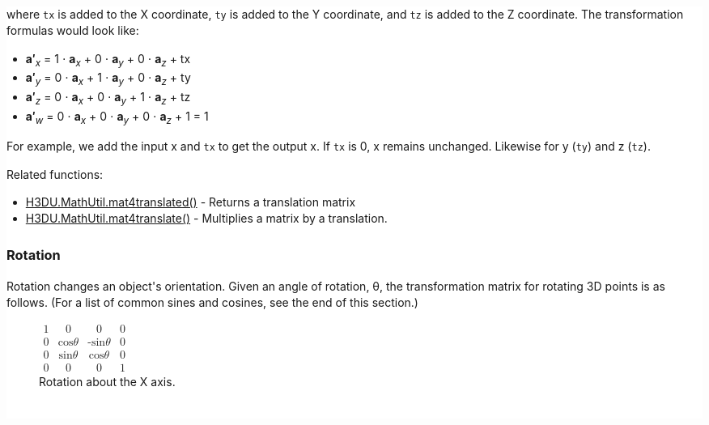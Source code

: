 where `tx` is added to the X coordinate, `ty` is added to the Y coordinate, and
`tz` is added to the Z coordinate. The transformation formulas would look like:

* **a&prime;**<sub>_x_</sub> = 1 &#x22c5; **a**<sub>_x_</sub> + 0 &#x22c5; **a**<sub>_y_</sub> + 0 &#x22c5; **a**<sub>_z_</sub> + tx
* **a&prime;**<sub>_y_</sub> = 0 &#x22c5; **a**<sub>_x_</sub> + 1 &#x22c5; **a**<sub>_y_</sub> + 0 &#x22c5; **a**<sub>_z_</sub> + ty
* **a&prime;**<sub>_z_</sub> = 0 &#x22c5; **a**<sub>_x_</sub> + 0 &#x22c5; **a**<sub>_y_</sub> + 1 &#x22c5; **a**<sub>_z_</sub> + tz
* **a&prime;**<sub>_w_</sub> = 0 &#x22c5; **a**<sub>_x_</sub> + 0 &#x22c5; **a**<sub>_y_</sub> + 0 &#x22c5; **a**<sub>_z_</sub> + 1 = 1

For example, we add the input x and `tx` to get the output x. If `tx` is 0, x
remains unchanged. Likewise for y (`ty`) and z (`tz`).

Related functions:

* <a href="H3DU.MathUtil.md#H3DU.MathUtil.mat4translated">H3DU.MathUtil.mat4translated()</a> -
 Returns a translation matrix
* <a href="H3DU.MathUtil.md#H3DU.MathUtil.mat4translate">H3DU.MathUtil.mat4translate()</a> -
 Multiplies a matrix by a translation.

<a id=Rotation></a>
### Rotation

Rotation changes an object's orientation. Given an angle of rotation, &theta;,
the transformation matrix for rotating 3D points is as follows. (For a list of common
sines and cosines, see the end of this section.)

<figure>
<math>
<mfenced open="[" close="]">
 <mtable>
 <mtr>
 <mtd><mn>1</mn></mtd>
 <mtd><mn>0</mn></mtd>
 <mtd><mn>0</mn></mtd>
 <mtd><mn>0</mn></mtd>
 </mtr>
 <mtr>
 <mtd><mn>0</mn></mtd>
 <mtd><mi>cos</mi><mi>&theta;</mi></mtd>
 <mtd><mo>-</mo><mi>sin</mi><mi>&theta;</mi></mtd>
 <mtd><mn>0</mn></mtd>
 </mtr>
 <mtr>
 <mtd><mn>0</mn></mtd>
 <mtd><mi>sin</mi><mi>&theta;</mi></mtd>
 <mtd><mi>cos</mi><mi>&theta;</mi></mtd>
 <mtd><mn>0</mn></mtd>
 </mtr>
 <mtr>
 <mtd><mi>0</mi></mtd>
 <mtd><mi>0</mi></mtd>
 <mtd><mi>0</mi></mtd>
 <mtd><mn>1</mn></mtd>
 </mtr>
</mtable>
</mfenced>
</math>
<figcaption>Rotation about the X axis.</figcaption></figure>
<figure>
<math>
<mfenced open="[" close="]">
 <mtable>
 <mtr>